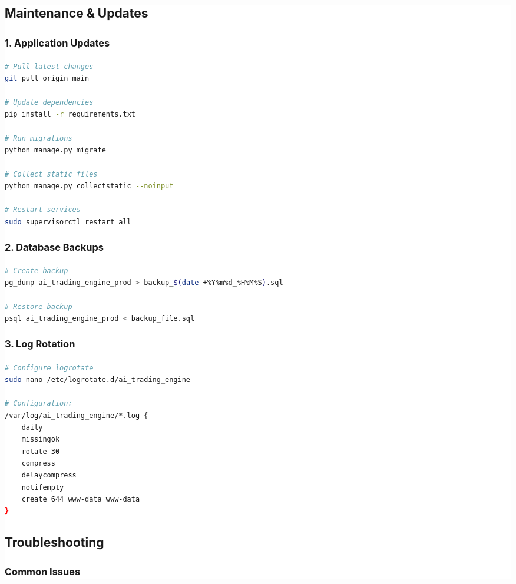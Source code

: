 ## Maintenance & Updates

### 1. Application Updates

```bash
# Pull latest changes
git pull origin main

# Update dependencies
pip install -r requirements.txt

# Run migrations
python manage.py migrate

# Collect static files
python manage.py collectstatic --noinput

# Restart services
sudo supervisorctl restart all
```

### 2. Database Backups

```bash
# Create backup
pg_dump ai_trading_engine_prod > backup_$(date +%Y%m%d_%H%M%S).sql

# Restore backup
psql ai_trading_engine_prod < backup_file.sql
```

### 3. Log Rotation

```bash
# Configure logrotate
sudo nano /etc/logrotate.d/ai_trading_engine

# Configuration:
/var/log/ai_trading_engine/*.log {
    daily
    missingok
    rotate 30
    compress
    delaycompress
    notifempty
    create 644 www-data www-data
}
```

## Troubleshooting

### Common Issues
